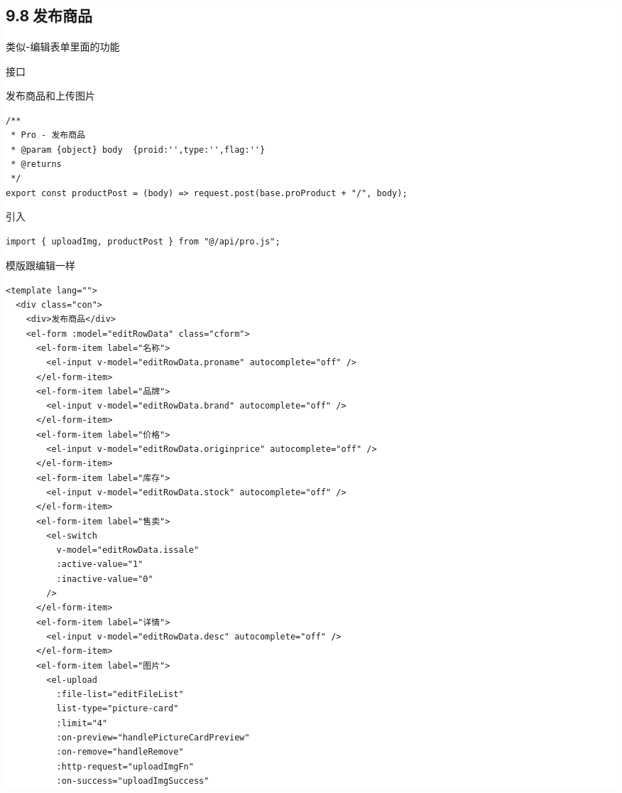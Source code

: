 

## 9.8 发布商品

类似-编辑表单里面的功能

接口

发布商品和上传图片

```
/**
 * Pro - 发布商品
 * @param {object} body  {proid:'',type:'',flag:''}
 * @returns
 */
export const productPost = (body) => request.post(base.proProduct + "/", body);

```



引入

```
import { uploadImg, productPost } from "@/api/pro.js";

```





模版跟编辑一样

```
<template lang="">
  <div class="con">
    <div>发布商品</div>
    <el-form :model="editRowData" class="cform">
      <el-form-item label="名称">
        <el-input v-model="editRowData.proname" autocomplete="off" />
      </el-form-item>
      <el-form-item label="品牌">
        <el-input v-model="editRowData.brand" autocomplete="off" />
      </el-form-item>
      <el-form-item label="价格">
        <el-input v-model="editRowData.originprice" autocomplete="off" />
      </el-form-item>
      <el-form-item label="库存">
        <el-input v-model="editRowData.stock" autocomplete="off" />
      </el-form-item>
      <el-form-item label="售卖">
        <el-switch
          v-model="editRowData.issale"
          :active-value="1"
          :inactive-value="0"
        />
      </el-form-item>
      <el-form-item label="详情">
        <el-input v-model="editRowData.desc" autocomplete="off" />
      </el-form-item>
      <el-form-item label="图片">
        <el-upload
          :file-list="editFileList"
          list-type="picture-card"
          :limit="4"
          :on-preview="handlePictureCardPreview"
          :on-remove="handleRemove"
          :http-request="uploadImgFn"
          :on-success="uploadImgSuccess"
```